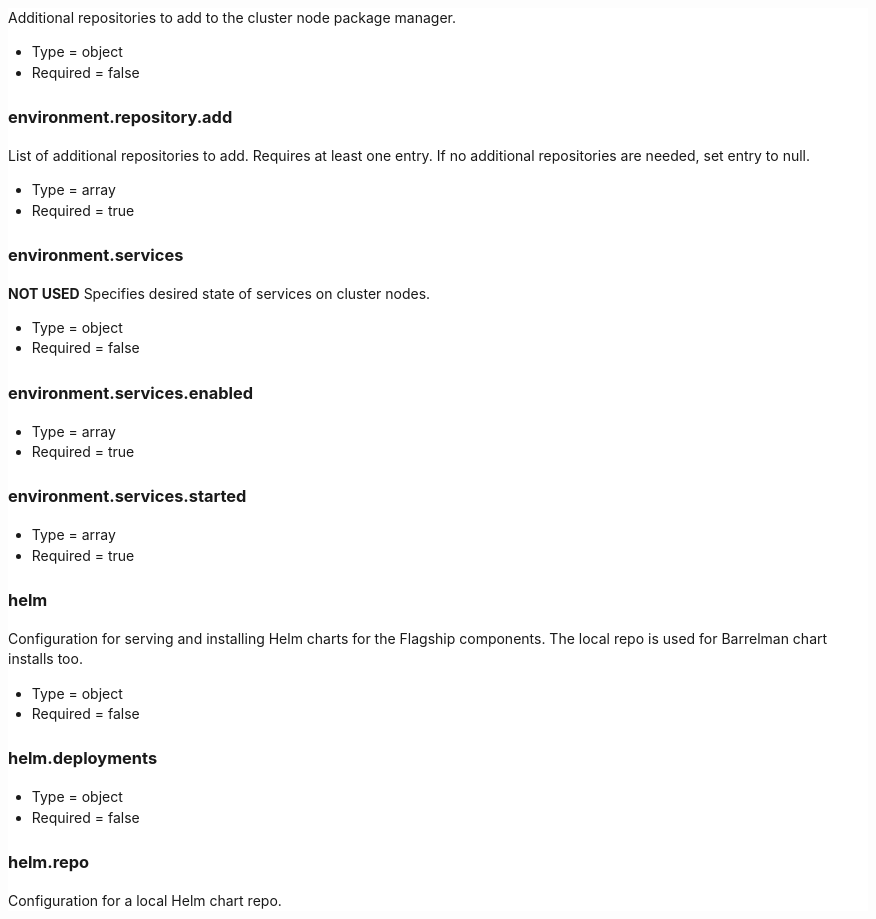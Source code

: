 Additional repositories to add to the cluster node package manager.


* Type = object
* Required = false

### environment.repository.add

List of additional repositories to add. Requires at least one entry. If no additional repositories are needed, set entry to null.


* Type = array
* Required = true

### environment.services

**NOT USED** Specifies desired state of services on cluster nodes.


* Type = object
* Required = false

### environment.services.enabled




* Type = array
* Required = true

### environment.services.started




* Type = array
* Required = true

### helm

Configuration for serving and installing Helm charts for the Flagship components. The local repo is used for Barrelman chart installs too.


* Type = object
* Required = false

### helm.deployments




* Type = object
* Required = false

### helm.repo

Configuration for a local Helm chart repo.


